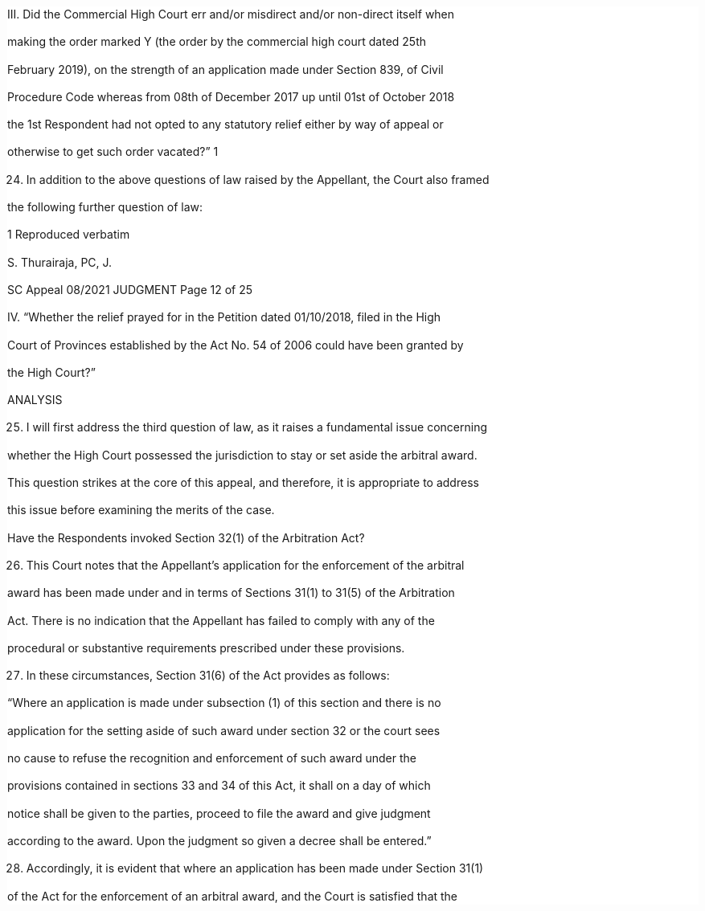 III. Did the Commercial High Court err and/or misdirect and/or non-direct itself when

making the order marked Y (the order by the commercial high court dated 25th

February 2019), on the strength of an application made under Section 839, of Civil

Procedure Code whereas from 08th of December 2017 up until 01st of October 2018

the 1st Respondent had not opted to any statutory relief either by way of appeal or

otherwise to get such order vacated?” 1

24. In addition to the above questions of law raised by the Appellant, the Court also framed

the following further question of law:

1 Reproduced verbatim

S. Thurairaja, PC, J.

SC Appeal 08/2021 JUDGMENT Page 12 of 25

IV. “Whether the relief prayed for in the Petition dated 01/10/2018, filed in the High

Court of Provinces established by the Act No. 54 of 2006 could have been granted by

the High Court?”

ANALYSIS

25. I will first address the third question of law, as it raises a fundamental issue concerning

whether the High Court possessed the jurisdiction to stay or set aside the arbitral award.

This question strikes at the core of this appeal, and therefore, it is appropriate to address

this issue before examining the merits of the case.

Have the Respondents invoked Section 32(1) of the Arbitration Act?

26. This Court notes that the Appellant’s application for the enforcement of the arbitral

award has been made under and in terms of Sections 31(1) to 31(5) of the Arbitration

Act. There is no indication that the Appellant has failed to comply with any of the

procedural or substantive requirements prescribed under these provisions.

27. In these circumstances, Section 31(6) of the Act provides as follows:

“Where an application is made under subsection (1) of this section and there is no

application for the setting aside of such award under section 32 or the court sees

no cause to refuse the recognition and enforcement of such award under the

provisions contained in sections 33 and 34 of this Act, it shall on a day of which

notice shall be given to the parties, proceed to file the award and give judgment

according to the award. Upon the judgment so given a decree shall be entered.”

28. Accordingly, it is evident that where an application has been made under Section 31(1)

of the Act for the enforcement of an arbitral award, and the Court is satisfied that the
